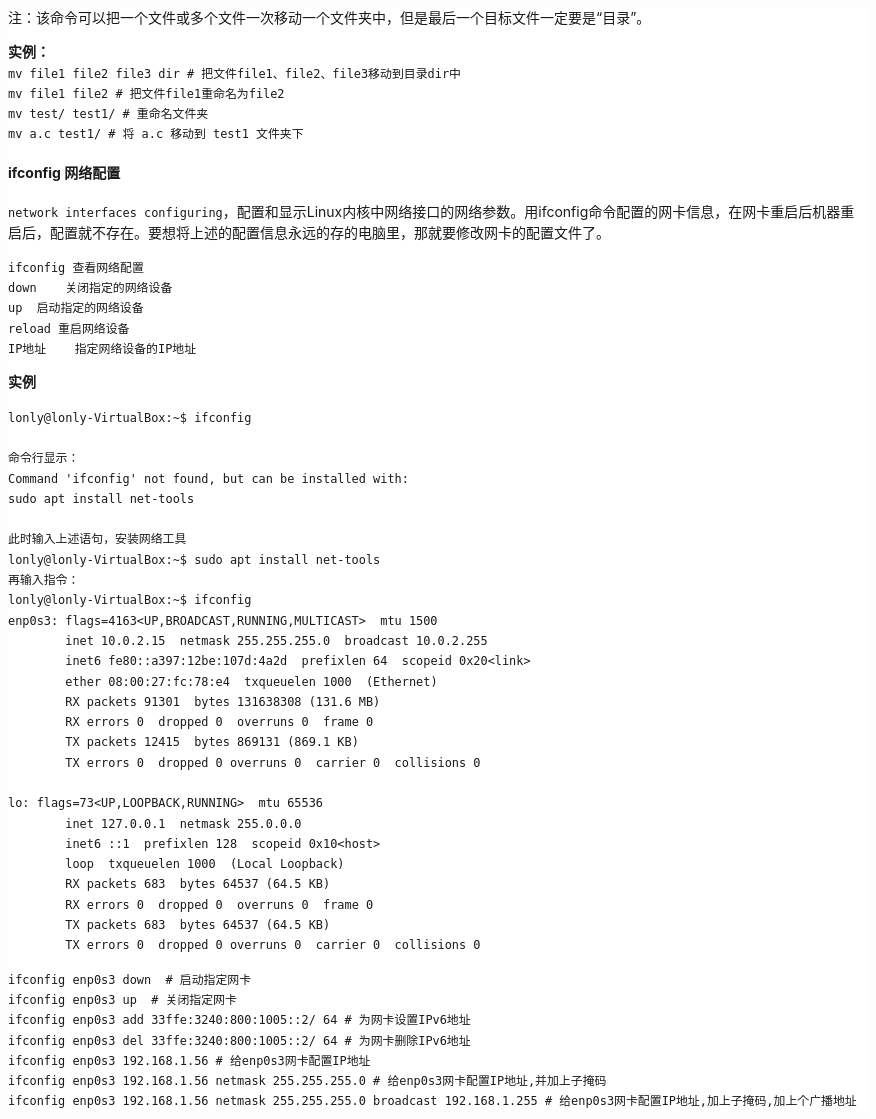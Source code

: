 注：该命令可以把一个文件或多个文件一次移动一个文件夹中，但是最后一个目标文件一定要是“目录”。

**实例：**  
`mv file1 file2 file3 dir # 把文件file1、file2、file3移动到目录dir中`  
`mv file1 file2 # 把文件file1重命名为file2`  
`mv test/ test1/ # 重命名文件夹`  
`mv a.c test1/ # 将 a.c 移动到 test1 文件夹下`


#### ifconfig 网络配置

`network interfaces configuring`，配置和显示Linux内核中网络接口的网络参数。用ifconfig命令配置的网卡信息，在网卡重启后机器重启后，配置就不存在。要想将上述的配置信息永远的存的电脑里，那就要修改网卡的配置文件了。

```
ifconfig 查看网络配置
down	关闭指定的网络设备
up	启动指定的网络设备
reload 重启网络设备
IP地址	指定网络设备的IP地址
```
**实例**
```
lonly@lonly-VirtualBox:~$ ifconfig

命令行显示：
Command 'ifconfig' not found, but can be installed with:
sudo apt install net-tools

此时输入上述语句，安装网络工具
lonly@lonly-VirtualBox:~$ sudo apt install net-tools
再输入指令：
lonly@lonly-VirtualBox:~$ ifconfig
enp0s3: flags=4163<UP,BROADCAST,RUNNING,MULTICAST>  mtu 1500
        inet 10.0.2.15  netmask 255.255.255.0  broadcast 10.0.2.255
        inet6 fe80::a397:12be:107d:4a2d  prefixlen 64  scopeid 0x20<link>
        ether 08:00:27:fc:78:e4  txqueuelen 1000  (Ethernet)
        RX packets 91301  bytes 131638308 (131.6 MB)
        RX errors 0  dropped 0  overruns 0  frame 0
        TX packets 12415  bytes 869131 (869.1 KB)
        TX errors 0  dropped 0 overruns 0  carrier 0  collisions 0

lo: flags=73<UP,LOOPBACK,RUNNING>  mtu 65536
        inet 127.0.0.1  netmask 255.0.0.0
        inet6 ::1  prefixlen 128  scopeid 0x10<host>
        loop  txqueuelen 1000  (Local Loopback)
        RX packets 683  bytes 64537 (64.5 KB)
        RX errors 0  dropped 0  overruns 0  frame 0
        TX packets 683  bytes 64537 (64.5 KB)
        TX errors 0  dropped 0 overruns 0  carrier 0  collisions 0
```
```
ifconfig enp0s3 down  # 启动指定网卡
ifconfig enp0s3 up  # 关闭指定网卡
ifconfig enp0s3 add 33ffe:3240:800:1005::2/ 64 # 为网卡设置IPv6地址
ifconfig enp0s3 del 33ffe:3240:800:1005::2/ 64 # 为网卡删除IPv6地址
ifconfig enp0s3 192.168.1.56 # 给enp0s3网卡配置IP地址
ifconfig enp0s3 192.168.1.56 netmask 255.255.255.0 # 给enp0s3网卡配置IP地址,并加上子掩码
ifconfig enp0s3 192.168.1.56 netmask 255.255.255.0 broadcast 192.168.1.255 # 给enp0s3网卡配置IP地址,加上子掩码,加上个广播地址
```
